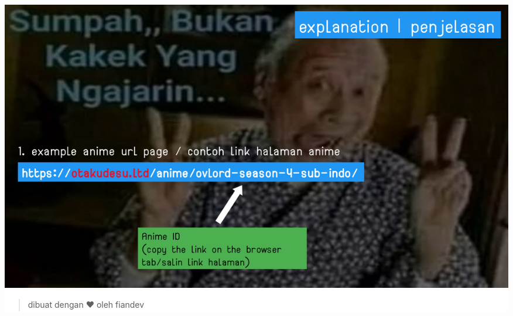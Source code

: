 <img style="width: 100%" src="./assets/tutorial.jpg" alt="tutorial.jpg" />

> dibuat dengan ♥ ️oleh fiandev